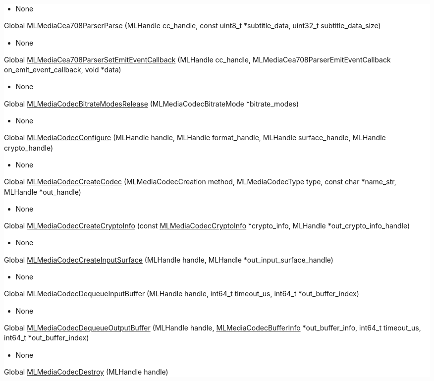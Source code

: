 * None  

Global [MLMediaCea708ParserParse](/api-ref/api/Modules/group___media_player/group___media_player.md#mlresult-mlmediacea708parserparse)  (MLHandle cc_handle, const uint8_t *subtitle_data, uint32_t subtitle_data_size)

* None  

Global [MLMediaCea708ParserSetEmitEventCallback](/api-ref/api/Modules/group___media_player/group___media_player.md#mlresult-mlmediacea708parsersetemiteventcallback)  (MLHandle cc_handle, MLMediaCea708ParserEmitEventCallback on_emit_event_callback, void *data)

* None  

Global [MLMediaCodecBitrateModesRelease](/api-ref/api/Modules/group___media_player/group___media_player.md#mlresult-mlmediacodecbitratemodesrelease)  (MLMediaCodecBitrateMode *bitrate_modes)

* None  

Global [MLMediaCodecConfigure](/api-ref/api/Modules/group___media_player/group___media_player.md#mlresult-mlmediacodecconfigure)  (MLHandle handle, MLHandle format_handle, MLHandle surface_handle, MLHandle crypto_handle)

* None  

Global [MLMediaCodecCreateCodec](/api-ref/api/Modules/group___media_player/group___media_player.md#mlresult-mlmediacodeccreatecodec)  (MLMediaCodecCreation method, MLMediaCodecType type, const char *name_str, MLHandle *out_handle)

* None  

Global [MLMediaCodecCreateCryptoInfo](/api-ref/api/Modules/group___media_player/group___media_player.md#mlresult-mlmediacodeccreatecryptoinfo)  (const [MLMediaCodecCryptoInfo](/api-ref/api/Modules/group___media_player/struct_m_l_media_codec_crypto_info.md) *crypto_info, MLHandle *out_crypto_info_handle)

* None  

Global [MLMediaCodecCreateInputSurface](/api-ref/api/Modules/group___media_player/group___media_player.md#mlresult-mlmediacodeccreateinputsurface)  (MLHandle handle, MLHandle *out_input_surface_handle)

* None  

Global [MLMediaCodecDequeueInputBuffer](/api-ref/api/Modules/group___media_player/group___media_player.md#mlresult-mlmediacodecdequeueinputbuffer)  (MLHandle handle, int64_t timeout_us, int64_t *out_buffer_index)

* None  

Global [MLMediaCodecDequeueOutputBuffer](/api-ref/api/Modules/group___media_player/group___media_player.md#mlresult-mlmediacodecdequeueoutputbuffer)  (MLHandle handle, [MLMediaCodecBufferInfo](/api-ref/api/Modules/group___media_player/struct_m_l_media_codec_buffer_info.md) *out_buffer_info, int64_t timeout_us, int64_t *out_buffer_index)

* None  

Global [MLMediaCodecDestroy](/api-ref/api/Modules/group___media_player/group___media_player.md#mlresult-mlmediacodecdestroy)  (MLHandle handle)
